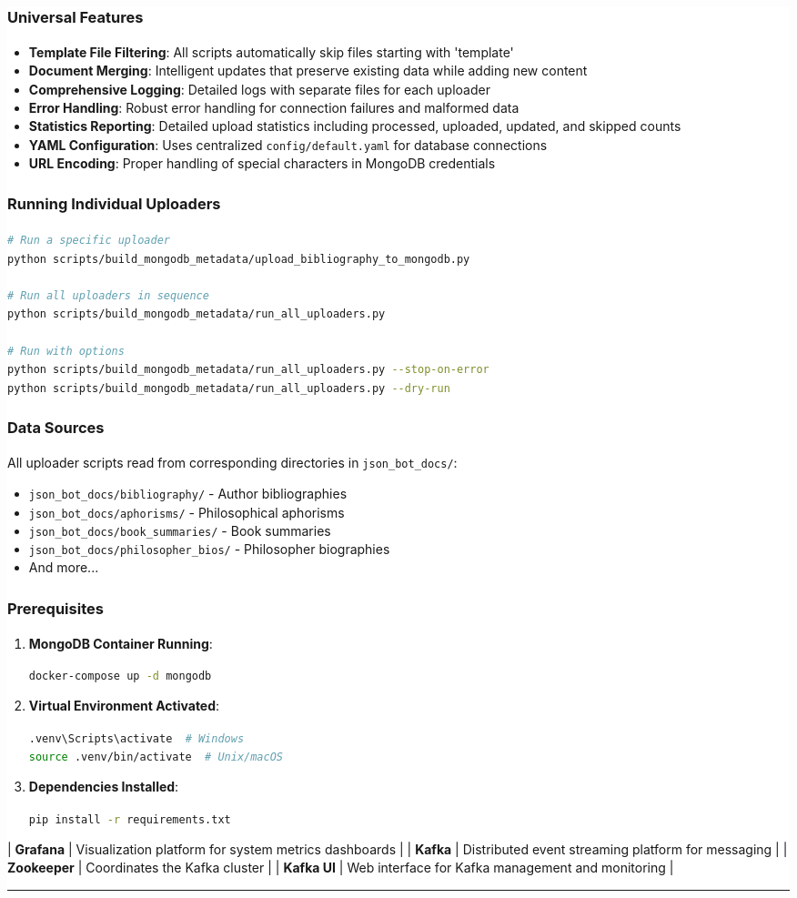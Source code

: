 ### Universal Features

- **Template File Filtering**: All scripts automatically skip files starting with 'template'
- **Document Merging**: Intelligent updates that preserve existing data while adding new content
- **Comprehensive Logging**: Detailed logs with separate files for each uploader
- **Error Handling**: Robust error handling for connection failures and malformed data
- **Statistics Reporting**: Detailed upload statistics including processed, uploaded, updated, and skipped counts
- **YAML Configuration**: Uses centralized `config/default.yaml` for database connections
- **URL Encoding**: Proper handling of special characters in MongoDB credentials

### Running Individual Uploaders

```bash
# Run a specific uploader
python scripts/build_mongodb_metadata/upload_bibliography_to_mongodb.py

# Run all uploaders in sequence
python scripts/build_mongodb_metadata/run_all_uploaders.py

# Run with options
python scripts/build_mongodb_metadata/run_all_uploaders.py --stop-on-error
python scripts/build_mongodb_metadata/run_all_uploaders.py --dry-run
```

### Data Sources

All uploader scripts read from corresponding directories in `json_bot_docs/`:
- `json_bot_docs/bibliography/` - Author bibliographies
- `json_bot_docs/aphorisms/` - Philosophical aphorisms
- `json_bot_docs/book_summaries/` - Book summaries
- `json_bot_docs/philosopher_bios/` - Philosopher biographies
- And more...

### Prerequisites

1. **MongoDB Container Running**:
   ```bash
   docker-compose up -d mongodb
   ```

2. **Virtual Environment Activated**:
   ```bash
   .venv\Scripts\activate  # Windows
   source .venv/bin/activate  # Unix/macOS
   ```

3. **Dependencies Installed**:
   ```bash
   pip install -r requirements.txt
   ```
| **Grafana**                | Visualization platform for system metrics dashboards |
| **Kafka**                  | Distributed event streaming platform for messaging |
| **Zookeeper**              | Coordinates the Kafka cluster                |
| **Kafka UI**               | Web interface for Kafka management and monitoring |

---
